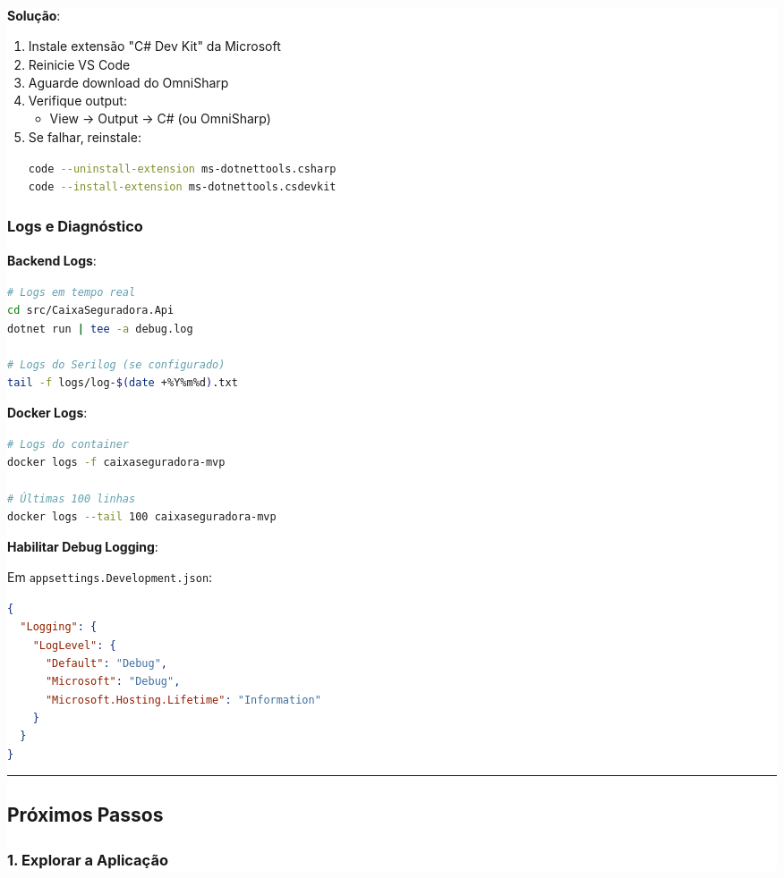 **Solução**:
1. Instale extensão "C# Dev Kit" da Microsoft
2. Reinicie VS Code
3. Aguarde download do OmniSharp
4. Verifique output:
   - View → Output → C# (ou OmniSharp)
5. Se falhar, reinstale:
   ```bash
   code --uninstall-extension ms-dotnettools.csharp
   code --install-extension ms-dotnettools.csdevkit
   ```

### Logs e Diagnóstico

**Backend Logs**:
```bash
# Logs em tempo real
cd src/CaixaSeguradora.Api
dotnet run | tee -a debug.log

# Logs do Serilog (se configurado)
tail -f logs/log-$(date +%Y%m%d).txt
```

**Docker Logs**:
```bash
# Logs do container
docker logs -f caixaseguradora-mvp

# Últimas 100 linhas
docker logs --tail 100 caixaseguradora-mvp
```

**Habilitar Debug Logging**:

Em `appsettings.Development.json`:
```json
{
  "Logging": {
    "LogLevel": {
      "Default": "Debug",
      "Microsoft": "Debug",
      "Microsoft.Hosting.Lifetime": "Information"
    }
  }
}
```

---

## Próximos Passos

### 1. Explorar a Aplicação
